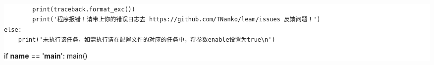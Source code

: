             print(traceback.format_exc())
            print('程序报错！请带上你的错误日志去 https://github.com/TNanko/leam/issues 反馈问题！')
    else:
        print('未执行该任务，如需执行请在配置文件的对应的任务中，将参数enable设置为true\n')


if __name__ == '__main__':
    main()

